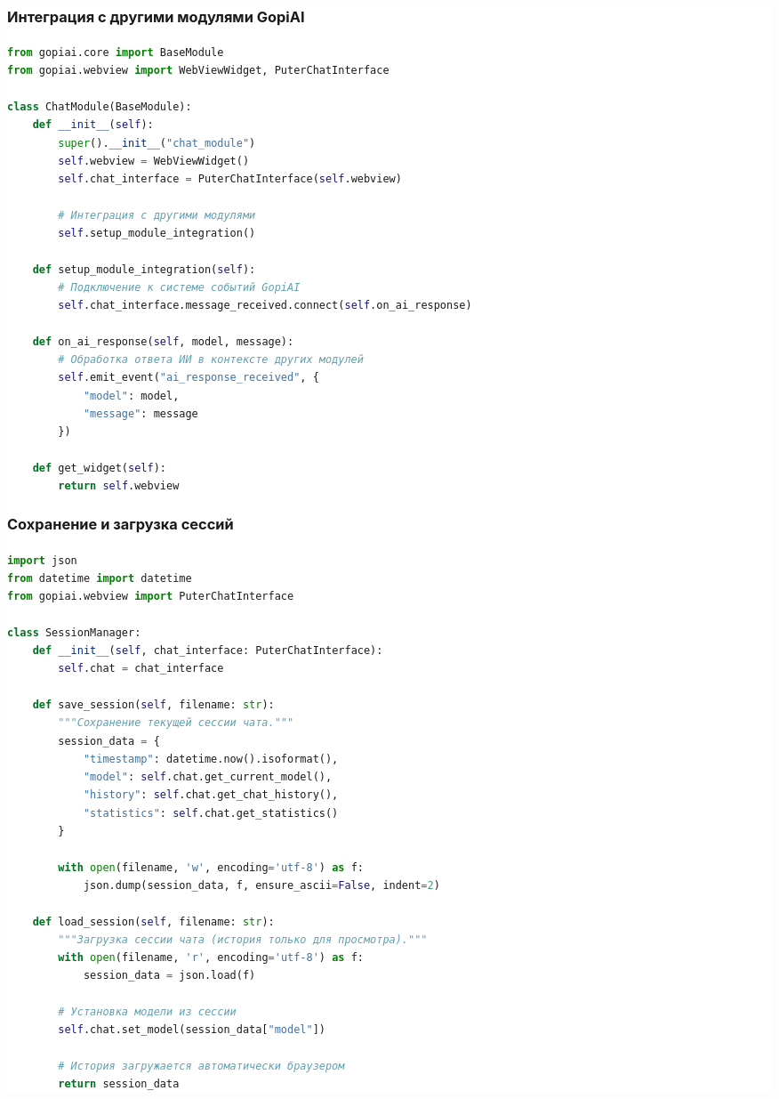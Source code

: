 ### Интеграция с другими модулями GopiAI

```python
from gopiai.core import BaseModule
from gopiai.webview import WebViewWidget, PuterChatInterface

class ChatModule(BaseModule):
    def __init__(self):
        super().__init__("chat_module")
        self.webview = WebViewWidget()
        self.chat_interface = PuterChatInterface(self.webview)
        
        # Интеграция с другими модулями
        self.setup_module_integration()
    
    def setup_module_integration(self):
        # Подключение к системе событий GopiAI
        self.chat_interface.message_received.connect(self.on_ai_response)
    
    def on_ai_response(self, model, message):
        # Обработка ответа ИИ в контексте других модулей
        self.emit_event("ai_response_received", {
            "model": model,
            "message": message
        })
    
    def get_widget(self):
        return self.webview
```

### Сохранение и загрузка сессий

```python
import json
from datetime import datetime
from gopiai.webview import PuterChatInterface

class SessionManager:
    def __init__(self, chat_interface: PuterChatInterface):
        self.chat = chat_interface
    
    def save_session(self, filename: str):
        """Сохранение текущей сессии чата."""
        session_data = {
            "timestamp": datetime.now().isoformat(),
            "model": self.chat.get_current_model(),
            "history": self.chat.get_chat_history(),
            "statistics": self.chat.get_statistics()
        }
        
        with open(filename, 'w', encoding='utf-8') as f:
            json.dump(session_data, f, ensure_ascii=False, indent=2)
    
    def load_session(self, filename: str):
        """Загрузка сессии чата (история только для просмотра)."""
        with open(filename, 'r', encoding='utf-8') as f:
            session_data = json.load(f)
        
        # Установка модели из сессии
        self.chat.set_model(session_data["model"])
        
        # История загружается автоматически браузером
        return session_data

```